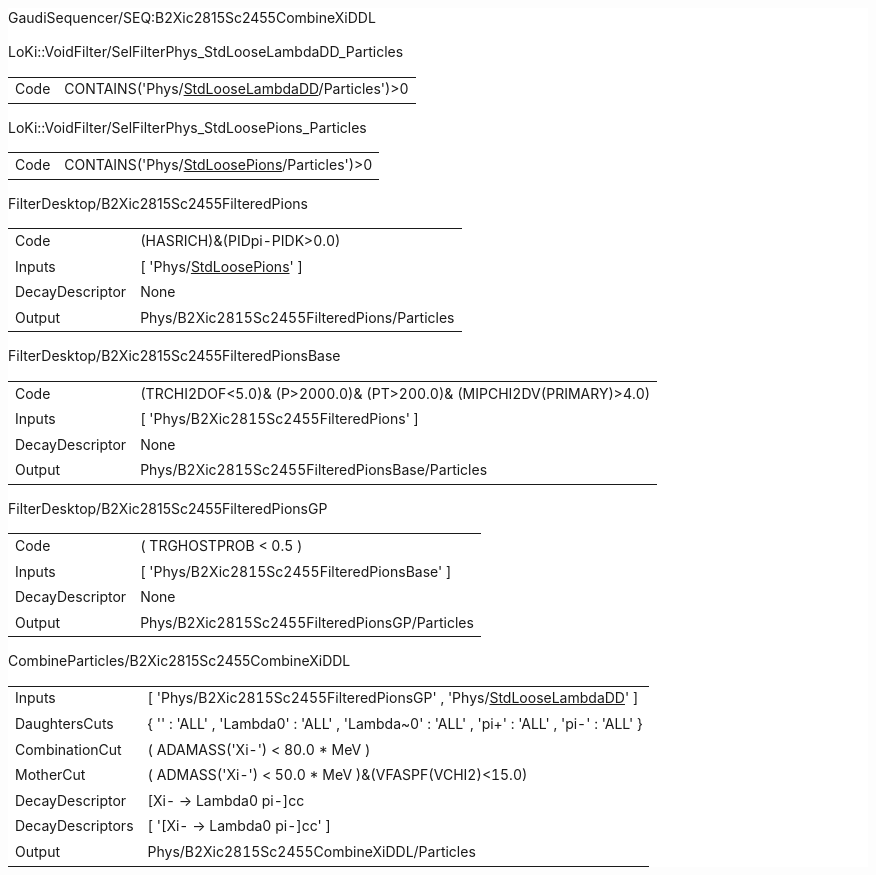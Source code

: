 GaudiSequencer/SEQ:B2Xic2815Sc2455CombineXiDDL

LoKi::VoidFilter/SelFilterPhys_StdLooseLambdaDD_Particles

|      |                                                                                                    |
|------|----------------------------------------------------------------------------------------------------|
| Code | CONTAINS('Phys/[StdLooseLambdaDD](./stripping21r1-commonparticles-stdlooselambdadd)/Particles')\>0 |

LoKi::VoidFilter/SelFilterPhys_StdLoosePions_Particles

|      |                                                                                              |
|------|----------------------------------------------------------------------------------------------|
| Code | CONTAINS('Phys/[StdLoosePions](./stripping21r1-commonparticles-stdloosepions)/Particles')\>0 |

FilterDesktop/B2Xic2815Sc2455FilteredPions

|                 |                                                                             |
|-----------------|-----------------------------------------------------------------------------|
| Code            | (HASRICH)&(PIDpi-PIDK\>0.0)                                                 |
| Inputs          | [ 'Phys/[StdLoosePions](./stripping21r1-commonparticles-stdloosepions)' ] |
| DecayDescriptor | None                                                                        |
| Output          | Phys/B2Xic2815Sc2455FilteredPions/Particles                                 |

FilterDesktop/B2Xic2815Sc2455FilteredPionsBase

|                 |                                                                       |
|-----------------|-----------------------------------------------------------------------|
| Code            | (TRCHI2DOF\<5.0)& (P\>2000.0)& (PT\>200.0)& (MIPCHI2DV(PRIMARY)\>4.0) |
| Inputs          | [ 'Phys/B2Xic2815Sc2455FilteredPions' ]                             |
| DecayDescriptor | None                                                                  |
| Output          | Phys/B2Xic2815Sc2455FilteredPionsBase/Particles                       |

FilterDesktop/B2Xic2815Sc2455FilteredPionsGP

|                 |                                               |
|-----------------|-----------------------------------------------|
| Code            | ( TRGHOSTPROB \< 0.5 )                        |
| Inputs          | [ 'Phys/B2Xic2815Sc2455FilteredPionsBase' ] |
| DecayDescriptor | None                                          |
| Output          | Phys/B2Xic2815Sc2455FilteredPionsGP/Particles |

CombineParticles/B2Xic2815Sc2455CombineXiDDL

|                  |                                                                                                                           |
|------------------|---------------------------------------------------------------------------------------------------------------------------|
| Inputs           | [ 'Phys/B2Xic2815Sc2455FilteredPionsGP' , 'Phys/[StdLooseLambdaDD](./stripping21r1-commonparticles-stdlooselambdadd)' ] |
| DaughtersCuts    | { '' : 'ALL' , 'Lambda0' : 'ALL' , 'Lambda~0' : 'ALL' , 'pi+' : 'ALL' , 'pi-' : 'ALL' }                                   |
| CombinationCut   | ( ADAMASS('Xi-') \< 80.0 \* MeV )                                                                                         |
| MotherCut        | ( ADMASS('Xi-') \< 50.0 \* MeV )&(VFASPF(VCHI2)\<15.0)                                                                    |
| DecayDescriptor  | [Xi- -\> Lambda0 pi-]cc                                                                                                 |
| DecayDescriptors | [ '[Xi- -\> Lambda0 pi-]cc' ]                                                                                         |
| Output           | Phys/B2Xic2815Sc2455CombineXiDDL/Particles                                                                                |
